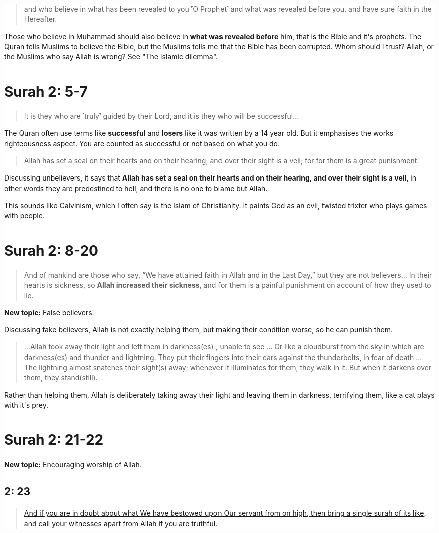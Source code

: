 > and who believe in what has been revealed to you ˹O Prophet˺ and what was revealed before you, and have sure faith in the Hereafter.

Those who believe in Muhammad should also believe in **what was revealed before** him, that is the Bible and it's prophets. The Quran tells Muslims to believe the Bible, but the Muslims tells me that the Bible has been corrupted. Whom should I trust? Allah, or the Muslims who say Allah is wrong? [See "The Islamic dilemma".](/the-islamic-dilemma)

# Surah 2: 5-7

> It is they who are ˹truly˺ guided by their Lord, and it is they who will be successful…

The Quran often use terms like **successful** and **losers** like it was written by a 14 year old. But it emphasises the works righteousness aspect. You are counted as successful or not based on what you do.

> Allah has set a seal on their hearts and on their hearing, and over their sight is a veil; for for them is a great punishment.

Discussing unbelievers, it says that **Allah has set a seal on their hearts and on their hearing, and over their sight is a veil**, in other words they are predestined to hell, and there is no one to blame but Allah. 

This sounds like Calvinism, which I often say is the Islam of Christianity. It paints God as an evil, twisted trixter who plays games with people. 

# Surah 2: 8-20

> And of mankind are those who say, “We have attained faith in Allah and in the Last Day,” but they are not believers… In their hearts is sickness, so **Allah increased their sickness**, and for them is a painful punishment on account of how they used to lie.

**New topic:** False believers.

Discussing fake believers, Allah is not exactly helping them, but making their condition worse, so he can punish them. 

> …Allah took away their light and left them in darkness(es) , unable to see … Or like a cloudburst from the sky in which are darkness(es) and thunder and lightning. They put their fingers into their ears against the thunderbolts, in fear of death … The lightning almost snatches their sight(s) away; whenever it illuminates for them, they walk in it. But when it darkens over them, they stand(still).

Rather than helping them, Allah is deliberately taking away their light and leaving them in darkness, terrifying them, like a cat plays with it's prey. 

# Surah 2: 21-22

**New topic:** Encouraging worship of Allah.

## 2: 23

> [And if you are in doubt about what We have bestowed upon Our servant from on high, then bring a single surah of its like, and call your witnesses apart from Allah if you are truthful.](https://quran.com/2/23)
